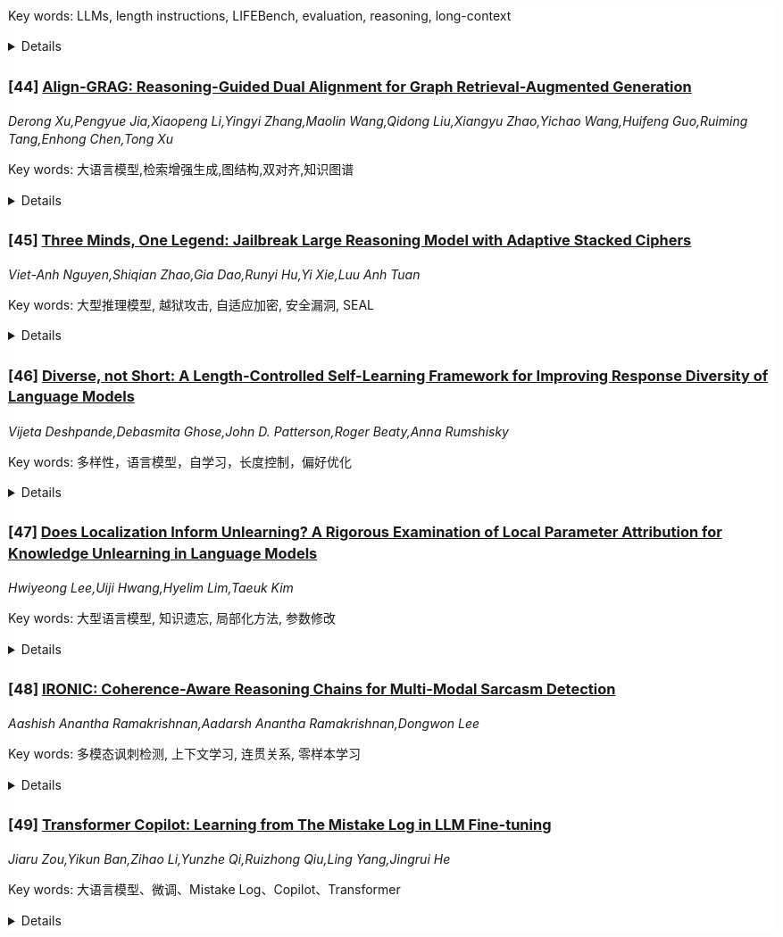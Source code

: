 Key words: LLMs, length instructions, LIFEBench, evaluation, reasoning, long-context

<details><summary>Details</summary></details>


### [44] [Align-GRAG: Reasoning-Guided Dual Alignment for Graph Retrieval-Augmented Generation](https://arxiv.org/abs/2505.16237)
*Derong Xu,Pengyue Jia,Xiaopeng Li,Yingyi Zhang,Maolin Wang,Qidong Liu,Xiangyu Zhao,Yichao Wang,Huifeng Guo,Ruiming Tang,Enhong Chen,Tong Xu*

Key words: 大语言模型,检索增强生成,图结构,双对齐,知识图谱

<details><summary>Details</summary></details>


### [45] [Three Minds, One Legend: Jailbreak Large Reasoning Model with Adaptive Stacked Ciphers](https://arxiv.org/abs/2505.16241)
*Viet-Anh Nguyen,Shiqian Zhao,Gia Dao,Runyi Hu,Yi Xie,Luu Anh Tuan*

Key words: 大型推理模型, 越狱攻击, 自适应加密, 安全漏洞, SEAL

<details><summary>Details</summary></details>


### [46] [Diverse, not Short: A Length-Controlled Self-Learning Framework for Improving Response Diversity of Language Models](https://arxiv.org/abs/2505.16245)
*Vijeta Deshpande,Debasmita Ghose,John D. Patterson,Roger Beaty,Anna Rumshisky*

Key words: 多样性，语言模型，自学习，长度控制，偏好优化

<details><summary>Details</summary></details>


### [47] [Does Localization Inform Unlearning? A Rigorous Examination of Local Parameter Attribution for Knowledge Unlearning in Language Models](https://arxiv.org/abs/2505.16252)
*Hwiyeong Lee,Uiji Hwang,Hyelim Lim,Taeuk Kim*

Key words: 大型语言模型, 知识遗忘, 局部化方法, 参数修改

<details><summary>Details</summary></details>


### [48] [IRONIC: Coherence-Aware Reasoning Chains for Multi-Modal Sarcasm Detection](https://arxiv.org/abs/2505.16258)
*Aashish Anantha Ramakrishnan,Aadarsh Anantha Ramakrishnan,Dongwon Lee*

Key words: 多模态讽刺检测, 上下文学习, 连贯关系, 零样本学习

<details><summary>Details</summary></details>


### [49] [Transformer Copilot: Learning from The Mistake Log in LLM Fine-tuning](https://arxiv.org/abs/2505.16270)
*Jiaru Zou,Yikun Ban,Zihao Li,Yunzhe Qi,Ruizhong Qiu,Ling Yang,Jingrui He*

Key words: 大语言模型、微调、Mistake Log、Copilot、Transformer

<details>
  <summary>Details</summary>

Main category: cs.CL

TL;DR: 该论文提出了Transformer Copilot框架，通过记录错误日志（Mistake Log）并设计Copilot模型优化下游任务的生成性能。

